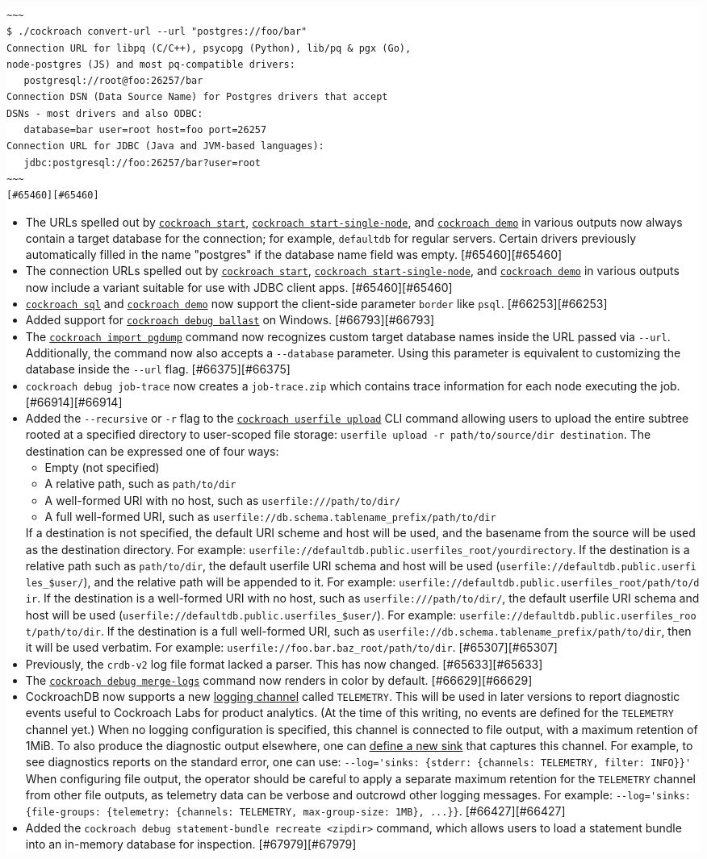     ~~~
    $ ./cockroach convert-url --url "postgres://foo/bar"
    Connection URL for libpq (C/C++), psycopg (Python), lib/pq & pgx (Go),
    node-postgres (JS) and most pq-compatible drivers:
       postgresql://root@foo:26257/bar
    Connection DSN (Data Source Name) for Postgres drivers that accept
    DSNs - most drivers and also ODBC:
       database=bar user=root host=foo port=26257
    Connection URL for JDBC (Java and JVM-based languages):
       jdbc:postgresql://foo:26257/bar?user=root
    ~~~
    [#65460][#65460]
- The URLs spelled out by [`cockroach start`](../v21.2/cockroach-start.html), [`cockroach start-single-node`](../v21.2/cockroach-start-single-node.html), and [`cockroach demo`](../v21.2/cockroach-demo.html) in various outputs now always contain a target database for the connection; for example, `defaultdb` for regular servers. Certain drivers previously automatically filled in the name "postgres" if the database name field was empty. [#65460][#65460]
- The connection URLs spelled out by [`cockroach start`](../v21.2/cockroach-start.html), [`cockroach start-single-node`](../v21.2/cockroach-start-single-node.html), and [`cockroach demo`](../v21.2/cockroach-demo.html) in various outputs now include a variant suitable for use with JDBC client apps. [#65460][#65460]
- [`cockroach sql`](../v21.2/cockroach-sql.html) and [`cockroach demo`](../v21.2/cockroach-demo.html) now support the client-side parameter `border` like `psql`. [#66253][#66253]
- Added support for [`cockroach debug ballast`](../v21.2/cockroach-debug-ballast.html) on Windows. [#66793][#66793]
- The [`cockroach import pgdump`](../v21.2/cockroach-import.html) command now recognizes custom target database names inside the URL passed via `--url`. Additionally, the command now also accepts a `--database` parameter. Using this parameter is equivalent to customizing the database inside the `--url` flag. [#66375][#66375]
- `cockroach debug job-trace` now creates a `job-trace.zip` which contains trace information for each node executing the job. [#66914][#66914]
- Added the `--recursive` or `-r` flag to the [`cockroach userfile upload`](../v21.2/cockroach-userfile-upload.html) CLI command allowing users to upload the entire subtree rooted at a specified directory to user-scoped file storage: `userfile upload -r path/to/source/dir destination`. The destination can be expressed one of four ways:<ul><li>Empty (not specified)</li><li>A relative path, such as `path/to/dir`</li><li>A well-formed URI with no host, such as `userfile:///path/to/dir/`</li><li>A full well-formed URI, such as `userfile://db.schema.tablename_prefix/path/to/dir`</li></ul>If a destination is not specified, the default URI scheme and host will be used, and the basename from the source will be used as the destination directory. For example: `userfile://defaultdb.public.userfiles_root/yourdirectory`. If the destination is a relative path such as `path/to/dir`, the default userfile URI schema and host will be used (`userfile://defaultdb.public.userfiles_$user/`), and the relative path will be appended to it. For example: `userfile://defaultdb.public.userfiles_root/path/to/dir`. If the destination is a well-formed URI with no host, such as `userfile:///path/to/dir/`, the default userfile URI schema and host will be used (`userfile://defaultdb.public.userfiles_$user/`). For example: `userfile://defaultdb.public.userfiles_root/path/to/dir`. If the destination is a full well-formed URI, such as `userfile://db.schema.tablename_prefix/path/to/dir`, then it will be used verbatim. For example: `userfile://foo.bar.baz_root/path/to/dir`. [#65307][#65307]
- Previously, the `crdb-v2` log file format lacked a parser. This has now changed. [#65633][#65633]
- The [`cockroach debug merge-logs`](../v21.2/cockroach-debug-merge-logs.html) command now renders in color by default. [#66629][#66629]
- CockroachDB now supports a new [logging channel](../v21.2/logging.html) called `TELEMETRY`. This will be used in later versions to report diagnostic events useful to Cockroach Labs for product analytics. (At the time of this writing, no events are defined for the `TELEMETRY` channel yet.) When no logging configuration is specified, this channel is connected to file output, with a maximum retention of 1MiB. To also produce the diagnostic output elsewhere, one can [define a new sink](../v21.2/configure-logs.html) that captures this channel. For example, to see diagnostics reports on the standard error, one can use: `--log='sinks: {stderr: {channels: TELEMETRY, filter: INFO}}'` When configuring file output, the operator should be careful to apply a separate maximum retention for the `TELEMETRY` channel from other file outputs, as telemetry data can be verbose and outcrowd other logging messages. For example: `--log='sinks: {file-groups: {telemetry: {channels: TELEMETRY, max-group-size: 1MB}, ...}}`. [#66427][#66427]
- Added the `cockroach debug statement-bundle recreate <zipdir>` command, which allows users to load a statement bundle into an in-memory database for inspection. [#67979][#67979]